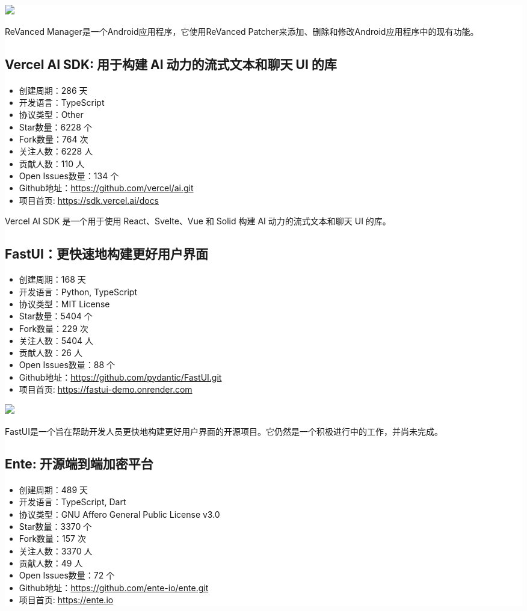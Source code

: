 
![](/images/revanced-revanced-manager-0.png)

ReVanced Manager是一个Android应用程序，它使用ReVanced Patcher来添加、删除和修改Android应用程序中的现有功能。

## Vercel AI SDK: 用于构建 AI 动力的流式文本和聊天 UI 的库

* 创建周期：286 天
* 开发语言：TypeScript
* 协议类型：Other
* Star数量：6228 个
* Fork数量：764 次
* 关注人数：6228 人
* 贡献人数：110 人
* Open Issues数量：134 个
* Github地址：https://github.com/vercel/ai.git
* 项目首页: https://sdk.vercel.ai/docs


Vercel AI SDK 是一个用于使用 React、Svelte、Vue 和 Solid 构建 AI 动力的流式文本和聊天 UI 的库。

## FastUI：更快速地构建更好用户界面

* 创建周期：168 天
* 开发语言：Python, TypeScript
* 协议类型：MIT License
* Star数量：5404 个
* Fork数量：229 次
* 关注人数：5404 人
* 贡献人数：26 人
* Open Issues数量：88 个
* Github地址：https://github.com/pydantic/FastUI.git
* 项目首页: https://fastui-demo.onrender.com


![](/images/pydantic-fastui-0.png)

FastUI是一个旨在帮助开发人员更快地构建更好用户界面的开源项目。它仍然是一个积极进行中的工作，并尚未完成。

## Ente: 开源端到端加密平台

* 创建周期：489 天
* 开发语言：TypeScript, Dart
* 协议类型：GNU Affero General Public License v3.0
* Star数量：3370 个
* Fork数量：157 次
* 关注人数：3370 人
* 贡献人数：49 人
* Open Issues数量：72 个
* Github地址：https://github.com/ente-io/ente.git
* 项目首页: https://ente.io

